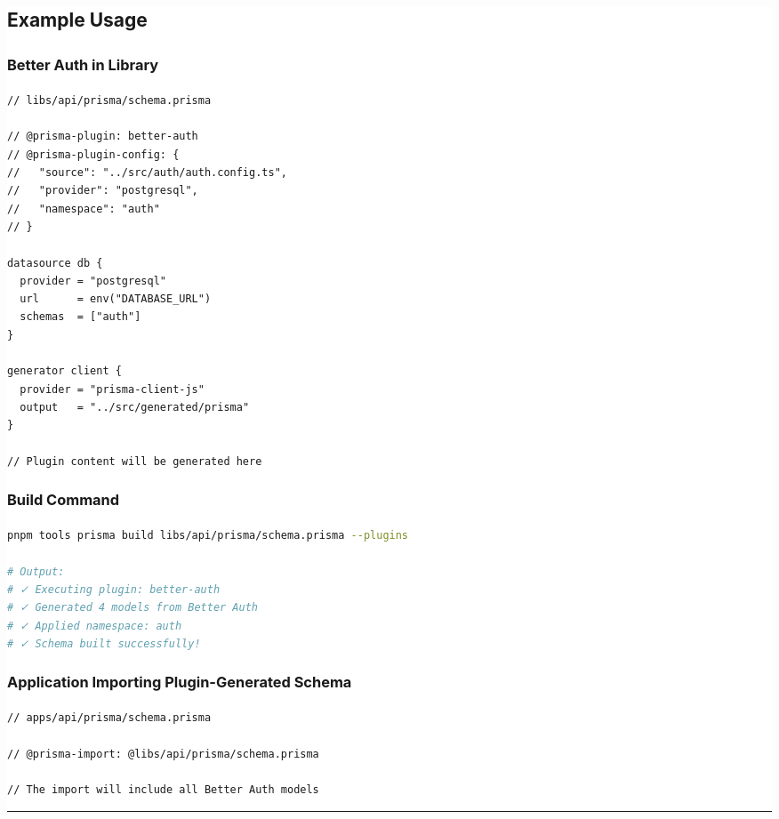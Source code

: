 
## Example Usage

### Better Auth in Library

```prisma
// libs/api/prisma/schema.prisma

// @prisma-plugin: better-auth
// @prisma-plugin-config: {
//   "source": "../src/auth/auth.config.ts",
//   "provider": "postgresql",
//   "namespace": "auth"
// }

datasource db {
  provider = "postgresql"
  url      = env("DATABASE_URL")
  schemas  = ["auth"]
}

generator client {
  provider = "prisma-client-js"
  output   = "../src/generated/prisma"
}

// Plugin content will be generated here
```

### Build Command

```bash
pnpm tools prisma build libs/api/prisma/schema.prisma --plugins

# Output:
# ✓ Executing plugin: better-auth
# ✓ Generated 4 models from Better Auth
# ✓ Applied namespace: auth
# ✓ Schema built successfully!
```

### Application Importing Plugin-Generated Schema

```prisma
// apps/api/prisma/schema.prisma

// @prisma-import: @libs/api/prisma/schema.prisma

// The import will include all Better Auth models
```

---
